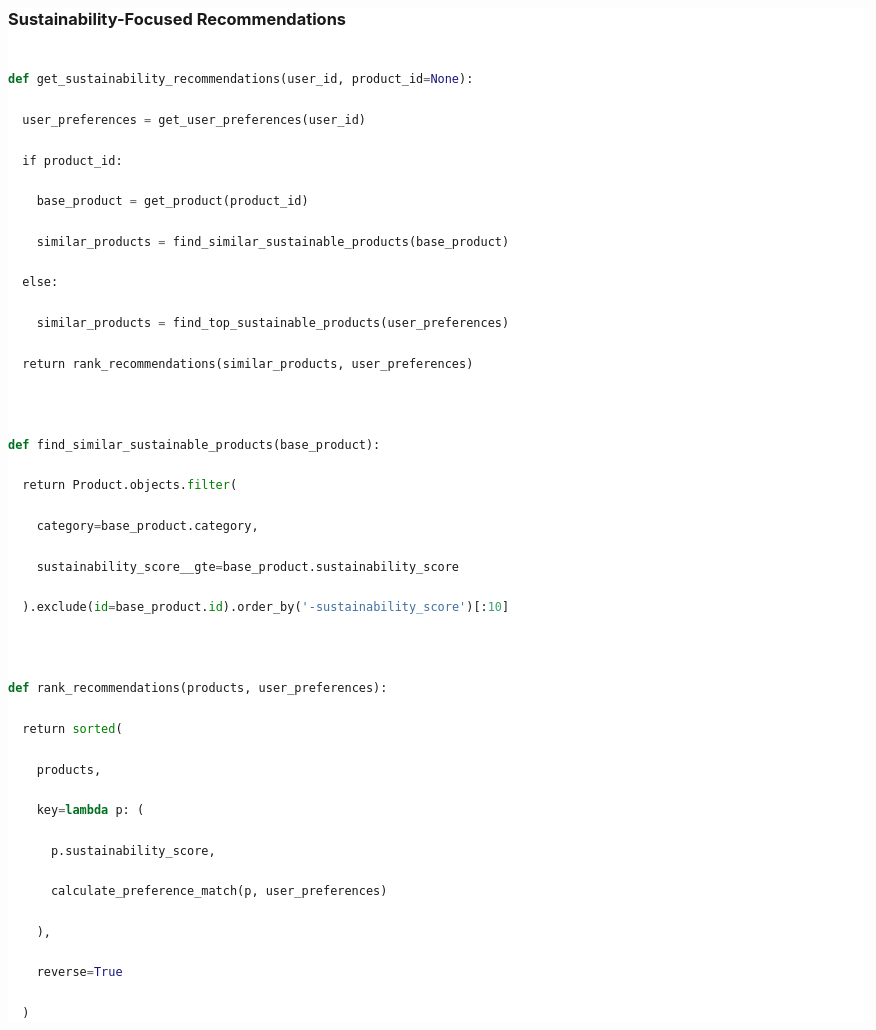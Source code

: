 

### Sustainability-Focused Recommendations

```python

def get_sustainability_recommendations(user_id, product_id=None):

  user_preferences = get_user_preferences(user_id)

  if product_id:

    base_product = get_product(product_id)

    similar_products = find_similar_sustainable_products(base_product)

  else:

    similar_products = find_top_sustainable_products(user_preferences)

  return rank_recommendations(similar_products, user_preferences)



def find_similar_sustainable_products(base_product):

  return Product.objects.filter(

    category=base_product.category,

    sustainability_score__gte=base_product.sustainability_score

  ).exclude(id=base_product.id).order_by('-sustainability_score')[:10]



def rank_recommendations(products, user_preferences):

  return sorted(

    products,

    key=lambda p: (

      p.sustainability_score,

      calculate_preference_match(p, user_preferences)

    ),

    reverse=True

  )

```
